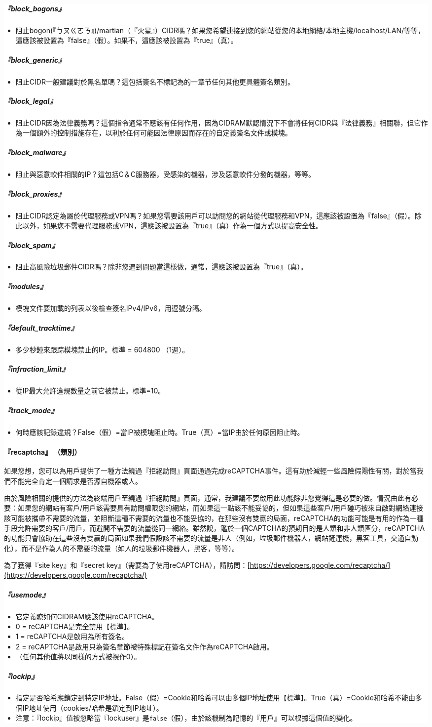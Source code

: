 ##### 『block_bogons』
- 阻止bogon(『ㄅㄡㄍㄛㄋ』)/martian（​『火星』）CIDR嗎？​如果您希望連接到您的網站從您的本地網絡/本地主機/localhost/LAN/等等，​這應該被設置為『false』（假）。​如果不，​這應該被設置為『true』（真）。

##### 『block_generic』
- 阻止CIDR一般建議對於黑名單嗎？​這包括簽名不標記為的一章节任何其他更具體簽名類別。

##### 『block_legal』
- 阻止CIDR因為法律義務嗎？​這個指令通常不應該有任何作用，因為CIDRAM默認情況下不會將任何CIDR與『法律義務』相關聯，​但它作為一個額外的控制措施存在，以利於任何可能因法律原因而存在的自定義簽名文件或模塊。

##### 『block_malware』
- 阻止與惡意軟件相關的IP？​這包括C＆C服務器，受感染的機器，涉及惡意軟件分發的機器，等等。

##### 『block_proxies』
- 阻止CIDR認定為屬於代理服務或VPN嗎？​如果您需要該用戶可以訪問您的網站從代理服務和VPN，​這應該被設置為『false』（假）。​除此以外，​如果您不需要代理服務或VPN，​這應該被設置為『true』（真）作為一個方式以提高安全性。

##### 『block_spam』
- 阻止高風險垃圾郵件CIDR嗎？​除非您遇到問題當這樣做，​通常，​這應該被設置為『true』（真）。

##### 『modules』
- 模塊文件要加載的列表以後檢查簽名IPv4/IPv6，​用逗號分隔。

##### 『default_tracktime』
- 多少秒鐘來跟踪模塊禁止的IP。​標準 = 604800 （1週）。

##### 『infraction_limit』
- 從IP最大允許違規數量之前它被禁止。​標準=10。

##### 『track_mode』
- 何時應該記錄違規？​False（假）=當IP被模塊阻止時。​True（真）=當IP由於任何原因阻止時。

#### 『recaptcha』 （類別）
如果您想，​您可以為用戶提供了一種方法繞過『拒絕訪問』頁面通過完成reCAPTCHA事件。​這有助於減輕一些風險假陽性有關，​對於當我們不能完全肯定一個請求是否源自機器或人。

由於風險相關的提供的方法為終端用戶至繞過『拒絕訪問』頁面，​通常，​我建議不要啟用此功能除非您覺得這是必要的做。​情況由此有必要：如果您的網站有客戶/用戶該需要具有訪問權限您的網站，​而如果這一點該不能妥協的，​但如果這些客戶/用戶碰巧被來自敵對網絡連接該可能被攜帶不需要的流量，​並阻斷這種不需要的流量也不能妥協的，​在那些沒有雙贏的局面，​reCAPTCHA的功能可能是有用的作為一種手段允許需要的客戶/用戶，​而避開不需要的流量從同一網絡。​雖然說，​鑑於一個CAPTCHA的預期目的是人類和非人類區分，​reCAPTCHA的功能只會協助在這些沒有雙贏的局面如果我們假設該不需要的流量是非人（例如，​垃圾郵件機器人，​網站鏟運機，​黑客工具，​交通自動化），​而不是作為人的不需要的流量（如人的垃圾郵件機器人，​黑客，​等等）。

為了獲得『site key』和『secret key』（需要為了使用reCAPTCHA），​請訪問：[https://developers.google.com/recaptcha/](https://developers.google.com/recaptcha/)

##### 『usemode』
- 它定義瞭如何CIDRAM應該使用reCAPTCHA。
- 0 = reCAPTCHA是完全禁用【標準】。
- 1 = reCAPTCHA是啟用為所有簽名。
- 2 = reCAPTCHA是啟用只為簽名章節被特殊標記在簽名文件作為reCAPTCHA啟用。
- （任何其他值將以同樣的方式被視作0）。

##### 『lockip』
- 指定是否哈希應鎖定到特定IP地址。​False（假）=Cookie和哈希可以由多個IP地址使用【標準】。​True（真）=Cookie和哈希不能由多個IP地址使用（cookies/哈希是鎖定到IP地址）。
- 注意：『lockip』值被忽略當『lockuser』是`false`（假），​由於該機制為記憶的『用戶』可以根據這個值的變化。

